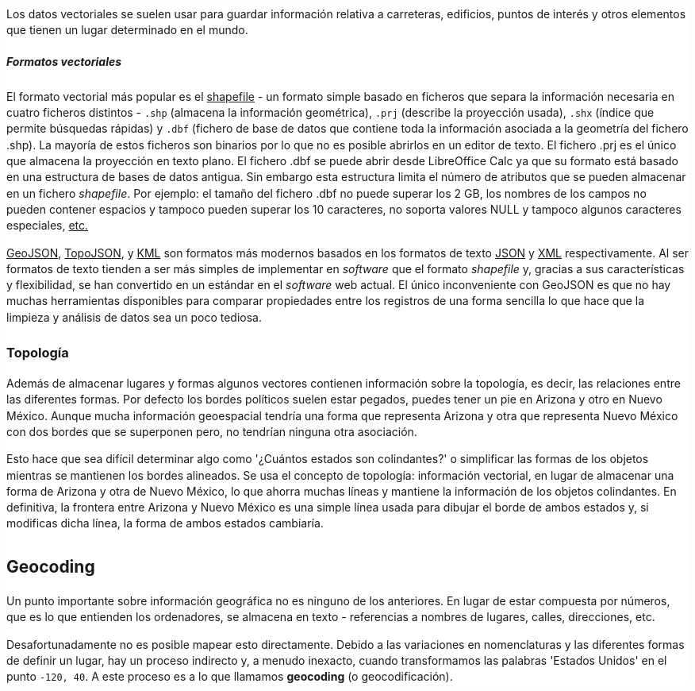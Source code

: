 Los datos vectoriales se suelen usar para guardar información relativa a carreteras, edificios, puntos de interés y otros elementos que tienen un lugar determinado en el mundo.

##### Formatos vectoriales

El formato vectorial más popular es el [shapefile](http://en.wikipedia.org/wiki/Shapefile) - un formato simple basado en ficheros que separa la información necesaria en cuatro ficheros distintos - `.shp` (almacena la información geométrica), `.prj` (describe la proyección usada), `.shx` (índice que permite búsquedas rápidas) y `.dbf` (fichero de base de datos que contiene toda la información asociada a la geometría del fichero .shp). La mayoría de estos ficheros son binarios por lo que no es posible abrirlos en un editor de texto. El fichero .prj es el único que almacena la proyección en texto plano. El fichero .dbf se puede abrir desde LibreOffice Calc ya que su formato está basado en una estructura de bases de datos antigua. Sin embargo esta estructura limita el número de atributos que se pueden almacenar en un fichero _shapefile_. Por ejemplo: el tamaño del fichero .dbf no puede superar los 2 GB, los nombres de los campos no pueden contener espacios y tampoco pueden superar los 10 caracteres, no soporta valores NULL y tampoco algunos caracteres especiales, [etc.](http://en.wikipedia.org/wiki/Shapefile#Limitations)

[GeoJSON](http://geojson.org/), [TopoJSON](https://github.com/mbostock/topojson), y [KML](http://developers.google.com/kml) son formatos más modernos basados en los formatos de texto [JSON](http://www.json.org/) y [XML](http://en.wikipedia.org/wiki/XML) respectivamente. Al ser formatos de texto tienden a ser más simples de implementar en _software_ que el formato _shapefile_ y, gracias a sus características y flexibilidad, se han convertido en un estándar en el _software_ web actual. El único inconveniente con GeoJSON es que no hay muchas herramientas disponibles para comparar propiedades entre los registros de una forma sencilla lo que hace que la limpieza y análisis de datos sea un poco tediosa.

### Topología

Además de almacenar lugares y formas algunos vectores contienen información sobre la topología, es decir, las relaciones entre las diferentes formas. Por defecto los bordes políticos suelen estar pegados, puedes tener un pie en Arizona y otro en Nuevo México. Aunque mucha información geoespacial tendría una forma que representa Arizona y otra que representa Nuevo México con dos bordes que se superponen pero, no tendrían ninguna otra asociación.

Esto hace que sea difícil determinar algo como '¿Cuántos estados son colindantes?' o simplificar las formas de los objetos mientras se mantienen los bordes alineados. Se usa el concepto de topología: información vectorial, en lugar de almacenar una forma de Arizona y otra de Nuevo México, lo que ahorra muchas líneas y mantiene la información de los objetos colindantes. En definitiva, la frontera entre Arizona y Nuevo México es una simple línea usada para dibujar el borde de ambos estados y, si modificas dicha línea, la forma de ambos estados cambiaría.

## Geocoding

Un punto importante sobre información geográfica no es ninguno de los anteriores. En lugar de estar compuesta por números, que es lo que entienden los ordenadores, se almacena en texto - referencias a nombres de lugares, calles, direcciones, etc.

Desafortunadamente no es posible mapear esto directamente. Debido a las variaciones en nomenclaturas y las diferentes formas de definir un lugar, hay un proceso indirecto y, a menudo inexacto, cuando transformamos las palabras 'Estados Unidos' en el punto `-120, 40`. A este proceso es a lo que llamamos **geocoding** (o geocodificación).

